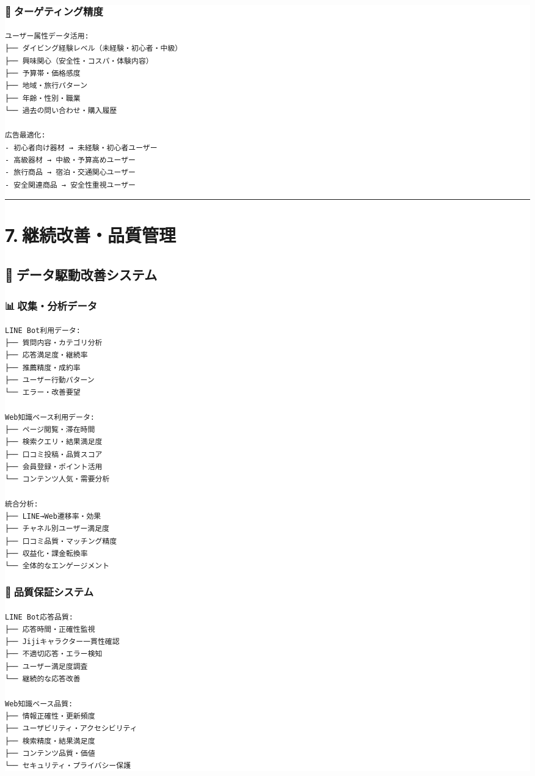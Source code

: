 ### 🎯 **ターゲティング精度**
```
ユーザー属性データ活用:
├── ダイビング経験レベル（未経験・初心者・中級）
├── 興味関心（安全性・コスパ・体験内容）
├── 予算帯・価格感度
├── 地域・旅行パターン
├── 年齢・性別・職業
└── 過去の問い合わせ・購入履歴

広告最適化:
- 初心者向け器材 → 未経験・初心者ユーザー
- 高級器材 → 中級・予算高めユーザー
- 旅行商品 → 宿泊・交通関心ユーザー
- 安全関連商品 → 安全性重視ユーザー
```

---

# 7. 継続改善・品質管理

## 🔄 **データ駆動改善システム**

### 📊 **収集・分析データ**
```
LINE Bot利用データ:
├── 質問内容・カテゴリ分析
├── 応答満足度・継続率
├── 推薦精度・成約率
├── ユーザー行動パターン
└── エラー・改善要望

Web知識ベース利用データ:
├── ページ閲覧・滞在時間
├── 検索クエリ・結果満足度
├── 口コミ投稿・品質スコア
├── 会員登録・ポイント活用
└── コンテンツ人気・需要分析

統合分析:
├── LINE→Web遷移率・効果
├── チャネル別ユーザー満足度
├── 口コミ品質・マッチング精度
├── 収益化・課金転換率
└── 全体的なエンゲージメント
```

### 🎯 **品質保証システム**
```
LINE Bot応答品質:
├── 応答時間・正確性監視
├── Jijiキャラクター一貫性確認
├── 不適切応答・エラー検知
├── ユーザー満足度調査
└── 継続的な応答改善

Web知識ベース品質:
├── 情報正確性・更新頻度
├── ユーザビリティ・アクセシビリティ
├── 検索精度・結果満足度
├── コンテンツ品質・価値
└── セキュリティ・プライバシー保護
```